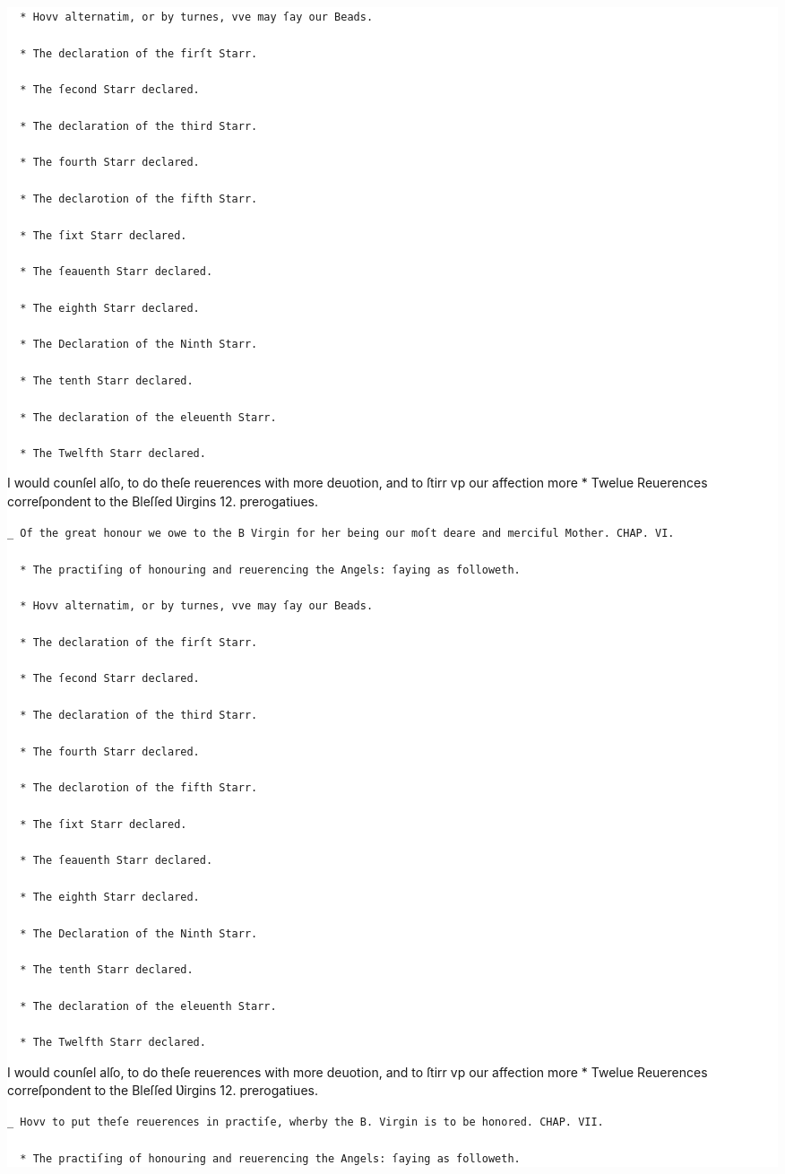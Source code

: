       * Hovv alternatim, or by turnes, vve may ſay our Beads.

      * The declaration of the firſt Starr.

      * The ſecond Starr declared.

      * The declaration of the third Starr.

      * The fourth Starr declared.

      * The declarotion of the fifth Starr.

      * The ſixt Starr declared.

      * The ſeauenth Starr declared.

      * The eighth Starr declared.

      * The Declaration of the Ninth Starr.

      * The tenth Starr declared.

      * The declaration of the eleuenth Starr.

      * The Twelfth Starr declared.
I would counſel alſo, to do theſe reuerences with more deuotion, and to ſtirr vp our affection more 
      * Twelue Reuerences correſpondent to the Bleſſed Ʋirgins 12. prerogatiues.

    _ Of the great honour we owe to the B Virgin for her being our moſt deare and merciful Mother. CHAP. VI.

      * The practiſing of honouring and reuerencing the Angels: ſaying as followeth.

      * Hovv alternatim, or by turnes, vve may ſay our Beads.

      * The declaration of the firſt Starr.

      * The ſecond Starr declared.

      * The declaration of the third Starr.

      * The fourth Starr declared.

      * The declarotion of the fifth Starr.

      * The ſixt Starr declared.

      * The ſeauenth Starr declared.

      * The eighth Starr declared.

      * The Declaration of the Ninth Starr.

      * The tenth Starr declared.

      * The declaration of the eleuenth Starr.

      * The Twelfth Starr declared.
I would counſel alſo, to do theſe reuerences with more deuotion, and to ſtirr vp our affection more 
      * Twelue Reuerences correſpondent to the Bleſſed Ʋirgins 12. prerogatiues.

    _ Hovv to put theſe reuerences in practiſe, wherby the B. Virgin is to be honored. CHAP. VII.

      * The practiſing of honouring and reuerencing the Angels: ſaying as followeth.
